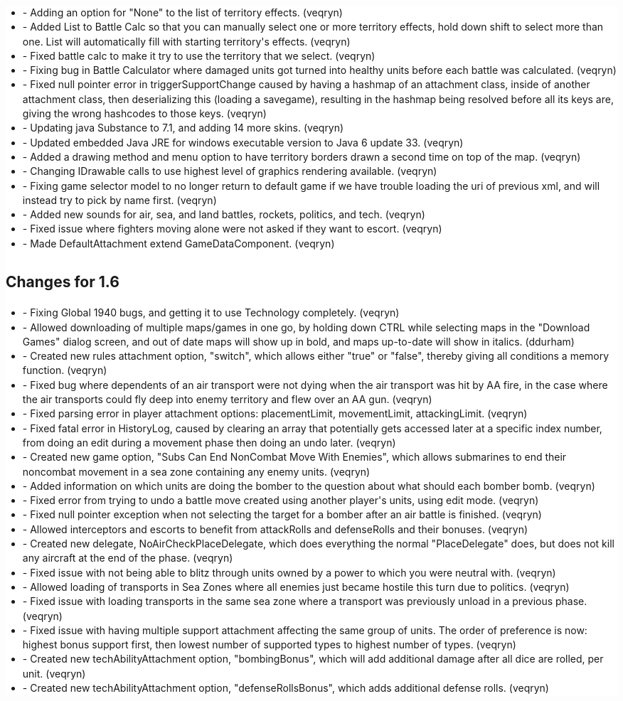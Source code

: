*   \- Adding an option for "None" to the list of territory effects. (veqryn)
*   \- Added List to Battle Calc so that you can manually select one or more territory effects, hold down shift to select more than one. List will automatically fill with starting territory's effects. (veqryn)
*   \- Fixed battle calc to make it try to use the territory that we select. (veqryn)
*   \- Fixing bug in Battle Calculator where damaged units got turned into healthy units before each battle was calculated. (veqryn)
*   \- Fixed null pointer error in triggerSupportChange caused by having a hashmap of an attachment class, inside of another attachment class, then deserializing this (loading a savegame), resulting in the hashmap being resolved before all its keys are, giving the wrong hashcodes to those keys. (veqryn)
*   \- Updating java Substance to 7.1, and adding 14 more skins. (veqryn)
*   \- Updated embedded Java JRE for windows executable version to Java 6 update 33\. (veqryn)
*   \- Added a drawing method and menu option to have territory borders drawn a second time on top of the map. (veqryn)
*   \- Changing IDrawable calls to use highest level of graphics rendering available. (veqryn)
*   \- Fixing game selector model to no longer return to default game if we have trouble loading the uri of previous xml, and will instead try to pick by name first. (veqryn)
*   \- Added new sounds for air, sea, and land battles, rockets, politics, and tech. (veqryn)
*   \- Fixed issue where fighters moving alone were not asked if they want to escort. (veqryn)
*   \- Made DefaultAttachment extend GameDataComponent. (veqryn)

## Changes for 1.6

*   \- Fixing Global 1940 bugs, and getting it to use Technology completely. (veqryn)
*   \- Allowed downloading of multiple maps/games in one go, by holding down CTRL while selecting maps in the "Download Games" dialog screen, and out of date maps will show up in bold, and maps up-to-date will show in italics. (ddurham)
*   \- Created new rules attachment option, "switch", which allows either "true" or "false", thereby giving all conditions a memory function. (veqryn)
*   \- Fixed bug where dependents of an air transport were not dying when the air transport was hit by AA fire, in the case where the air transports could fly deep into enemy territory and flew over an AA gun. (veqryn)
*   \- Fixed parsing error in player attachment options: placementLimit, movementLimit, attackingLimit. (veqryn)
*   \- Fixed fatal error in HistoryLog, caused by clearing an array that potentially gets accessed later at a specific index number, from doing an edit during a movement phase then doing an undo later. (veqryn)
*   \- Created new game option, "Subs Can End NonCombat Move With Enemies", which allows submarines to end their noncombat movement in a sea zone containing any enemy units. (veqryn)
*   \- Added information on which units are doing the bomber to the question about what should each bomber bomb. (veqryn)
*   \- Fixed error from trying to undo a battle move created using another player's units, using edit mode. (veqryn)
*   \- Fixed null pointer exception when not selecting the target for a bomber after an air battle is finished. (veqryn)
*   \- Allowed interceptors and escorts to benefit from attackRolls and defenseRolls and their bonuses. (veqryn)
*   \- Created new delegate, NoAirCheckPlaceDelegate, which does everything the normal "PlaceDelegate" does, but does not kill any aircraft at the end of the phase. (veqryn)
*   \- Fixed issue with not being able to blitz through units owned by a power to which you were neutral with. (veqryn)
*   \- Allowed loading of transports in Sea Zones where all enemies just became hostile this turn due to politics. (veqryn)
*   \- Fixed issue with loading transports in the same sea zone where a transport was previously unload in a previous phase. (veqryn)
*   \- Fixed issue with having multiple support attachment affecting the same group of units. The order of preference is now: highest bonus support first, then lowest number of supported types to highest number of types. (veqryn)
*   \- Created new techAbilityAttachment option, "bombingBonus", which will add additional damage after all dice are rolled, per unit. (veqryn)
*   \- Created new techAbilityAttachment option, "defenseRollsBonus", which adds additional defense rolls. (veqryn)